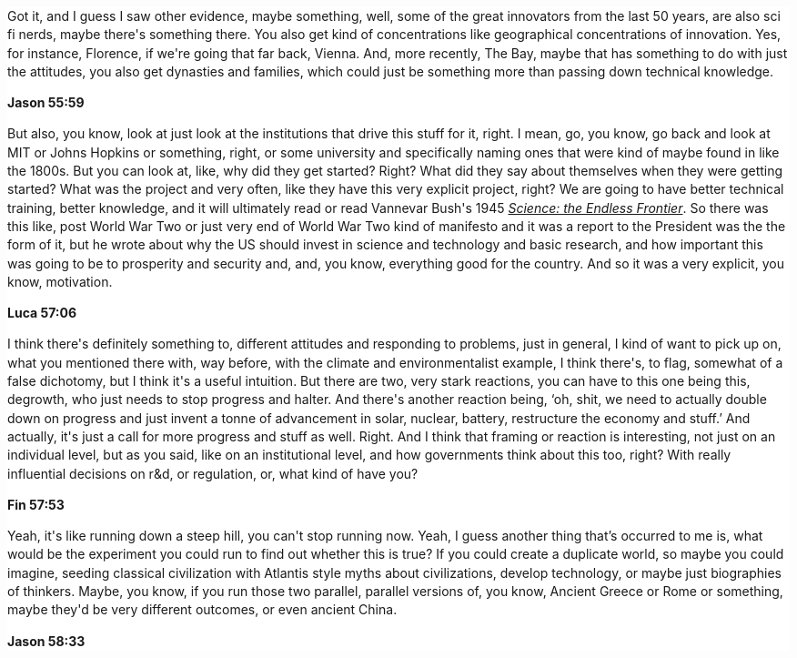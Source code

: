Got it, and I guess I saw other evidence, maybe something, well, some of the great innovators from the last 50 years, are also sci fi nerds, maybe there's something there. You also get kind of concentrations like geographical concentrations of innovation. Yes, for instance, Florence, if we're going that far back, Vienna. And, more recently, The Bay, maybe that has something to do with just the attitudes, you also get dynasties and families, which could just be something more than passing down technical knowledge.



**Jason 55:59** 



But also, you know, look at just look at the institutions that drive this stuff for it, right. I mean, go, you know, go back and look at MIT or Johns Hopkins or something, right, or some university and specifically naming ones that were kind of maybe found in like the 1800s. But you can look at, like, why did they get started? Right? What did they say about themselves when they were getting started? What was the project and very often, like they have this very explicit project, right? We are going to have better technical training, better knowledge, and it will ultimately read or read Vannevar Bush's 1945 [*Science: the Endless Frontier*](https://www.nsf.gov/od/lpa/nsf50/vbush1945.htm). So there was this like, post World War Two or just very end of World War Two kind of manifesto and it was a report to the President was the the form of it, but he wrote about why the US should invest in science and technology and basic research, and how important this was going to be to prosperity and security and, and, you know, everything good for the country. And so it was a very explicit, you know, motivation. 



**Luca 57:06** 



I think there's definitely something to, different attitudes and responding to problems, just in general, I kind of want to pick up on, what you mentioned there with, way before, with the climate and environmentalist example, I think there's, to flag, somewhat of a false dichotomy, but I think it's a useful intuition. But there are two, very stark reactions, you can have to this one being this, degrowth, who just needs to stop progress and halter. And there's another reaction being, ‘oh, shit, we need to actually double down on progress and just invent a tonne of advancement in solar, nuclear, battery, restructure the economy and stuff.’ And actually, it's just a call for more progress and stuff as well. Right. And I think that framing or reaction is interesting, not just on an individual level, but as you said, like on an institutional level, and how governments think about this too, right? With really influential decisions on r&d, or regulation, or, what kind of have you?



**Fin 57:53** 



Yeah, it's like running down a steep hill, you can't stop running now. Yeah, I guess another thing that’s occurred to me is, what would be the experiment you could run to find out whether this is true? If you could create a duplicate world, so maybe you could imagine, seeding classical civilization with Atlantis style myths about civilizations, develop technology, or maybe just biographies of thinkers. Maybe, you know, if you run those two parallel, parallel versions of, you know, Ancient Greece or Rome or something, maybe they'd be very different outcomes, or even ancient China.



**Jason 58:33** 

